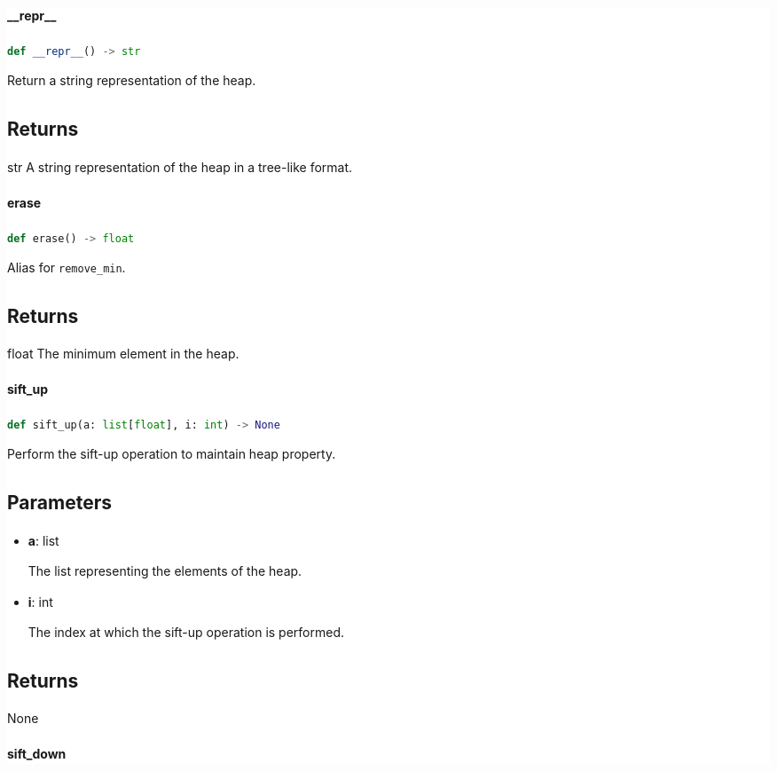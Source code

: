 <a id="python_solutions.heap.Heap.__repr__"></a>

#### \_\_repr\_\_

```python
def __repr__() -> str
```

Return a string representation of the heap.

## Returns

str
    A string representation of the heap in a tree-like format.

<a id="python_solutions.heap.Heap.erase"></a>

#### erase

```python
def erase() -> float
```

Alias for `remove_min`.

## Returns

float
    The minimum element in the heap.

<a id="python_solutions.heap.sift_up"></a>

#### sift\_up

```python
def sift_up(a: list[float], i: int) -> None
```

Perform the sift-up operation to maintain heap property.

## Parameters
- **a**: list

    The list representing the elements of the heap.

- **i**: int

    The index at which the sift-up operation is performed.

## Returns

None

<a id="python_solutions.heap.sift_down"></a>

#### sift\_down
